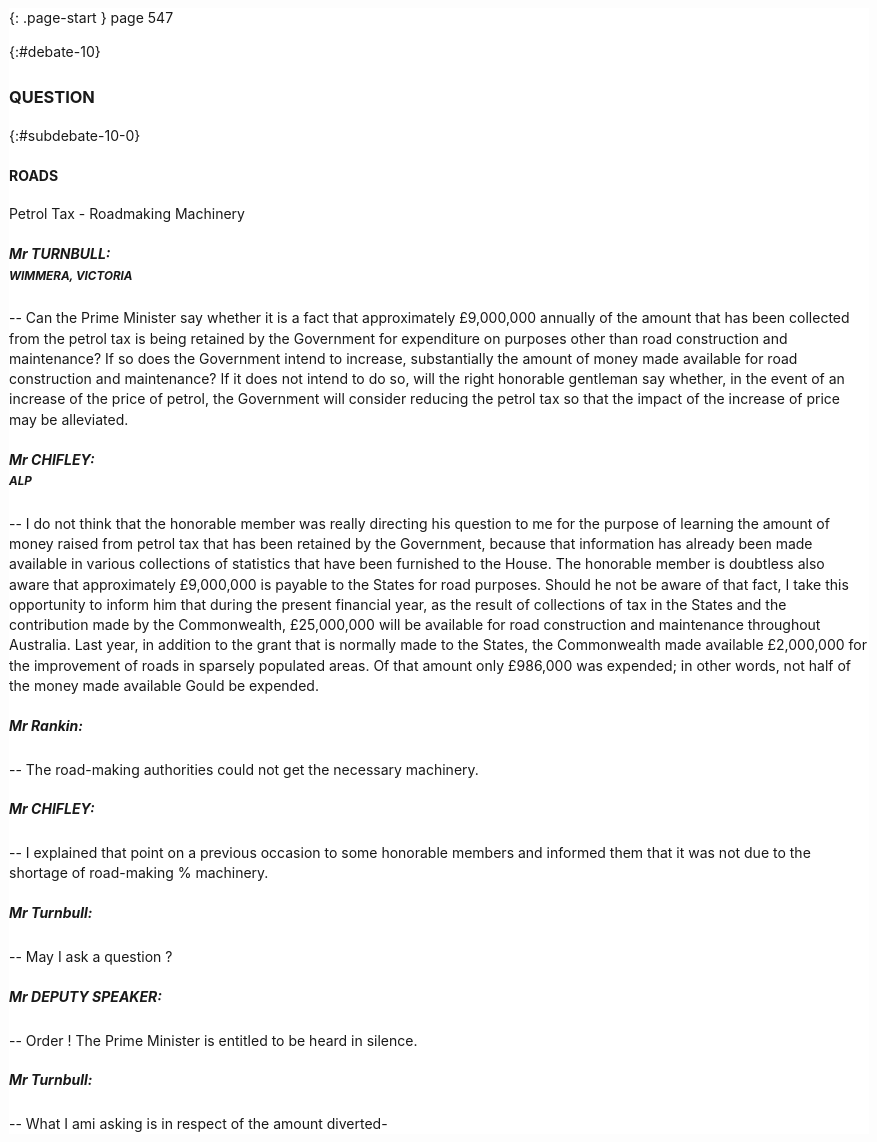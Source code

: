{: .page-start }
page 547

{:#debate-10}
### QUESTION

{:#subdebate-10-0}
#### ROADS

Petrol Tax - Roadmaking Machinery

##### Mr TURNBULL:<br><small class="text-muted">WIMMERA, VICTORIA</small>

-- Can the Prime Minister say whether it is a fact that approximately £9,000,000 annually of the amount  that has been collected from the petrol tax is being retained by the Government for expenditure on purposes other than road construction and maintenance? If so does the Government intend to increase, substantially the amount of money made available for road construction and maintenance? If it does not intend to do so, will the right honorable gentleman say whether, in the event of an increase of the price of petrol, the Government will consider reducing the petrol tax so that the impact of the increase of price may be alleviated. 

##### Mr CHIFLEY:<br><small class="text-muted">ALP</small>

-- I do not think that the honorable member was really directing his question to me for the purpose of learning the amount of money raised from petrol tax that has been retained by the Government, because that information has already been made available in various collections of statistics that have been furnished to the House. The honorable member is doubtless also aware that approximately £9,000,000 is payable to the States for road purposes. Should he not be aware of that fact, I take this opportunity to inform him that during the present financial year, as the result of collections of tax in the States and the contribution made by the Commonwealth, £25,000,000 will be available for road construction and maintenance throughout Australia. Last year, in addition to the grant that is normally made to the States, the Commonwealth made available £2,000,000 for the improvement of roads in sparsely populated areas. Of that amount only £986,000 was expended; in other words, not half of the money made available Gould be expended. 

##### Mr Rankin:

-- The road-making authorities could not get the necessary machinery. 

##### Mr CHIFLEY:

-- I explained that point on a previous occasion to some honorable members and informed them that it was not due to the shortage of road-making % machinery. 

##### Mr Turnbull:

-- May I ask a question ? 

##### Mr DEPUTY SPEAKER:

-- Order ! The Prime Minister is entitled to be heard in silence. 

##### Mr Turnbull:

-- What I ami asking is in respect of the amount diverted- 
